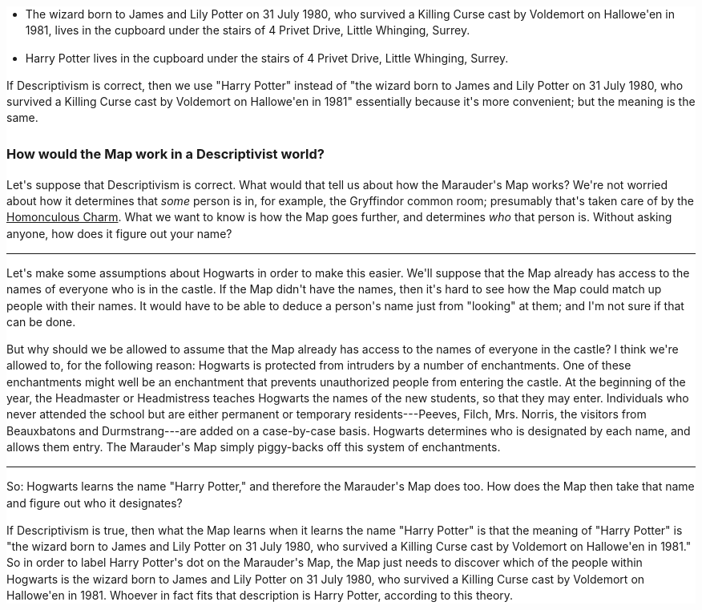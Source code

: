 -   The wizard born to James and Lily Potter on 31 July 1980, who
    survived a Killing Curse cast by Voldemort on Hallowe'en in 1981,
    lives in the cupboard under the stairs of 4 Privet Drive, Little
    Whinging, Surrey.

-   Harry Potter lives in the cupboard under the stairs of 4 Privet
    Drive, Little Whinging, Surrey.

If Descriptivism is correct, then we use "Harry Potter" instead of
"the wizard born to James and Lily Potter on 31 July 1980, who survived
a Killing Curse cast by Voldemort on Hallowe'en in 1981" essentially
because it's more convenient; but the meaning is the same.

### How would the Map work in a Descriptivist world?

Let's suppose that Descriptivism is correct.  What would that tell us
about how the Marauder's Map works?  We're not worried about how it
determines that *some* person is in, for example, the Gryffindor
common room; presumably that's taken care of by the
[Homonculous Charm](http://pottermore.wikia.com/wiki/Marauder%27s_Map
"entry for the Marauder's Map on the Pottermore wiki").  What we want
to know is how the Map goes further, and determines *who* that person
is.  Without asking anyone, how does it figure out your name?

*****

Let's make some assumptions about Hogwarts in order to make this
easier.  We'll suppose that the Map already has access to the names of
everyone who is in the castle.  If the Map didn't have the names, then
it's hard to see how the Map could match up people with their names.
It would have to be able to deduce a person's name just from "looking"
at them; and I'm not sure if that can be done.

But why should we be allowed to assume that the Map already has access
to the names of everyone in the castle?  I think we're allowed to, for
the following reason: Hogwarts is protected from intruders by a number
of enchantments.  One of these enchantments might well be an
enchantment that prevents unauthorized people from entering the
castle.  At the beginning of the year, the Headmaster or Headmistress
teaches Hogwarts the names of the new students, so that they may
enter.  Individuals who never attended the school but are either
permanent or temporary residents---Peeves, Filch, Mrs. Norris, the
visitors from Beauxbatons and Durmstrang---are added on a case-by-case
basis.  Hogwarts determines who is designated by each name, and allows
them entry.  The Marauder's Map simply piggy-backs off this system of
enchantments.

****

So: Hogwarts learns the name "Harry Potter," and therefore the
Marauder's Map does too.  How does the Map then take that name and
figure out who it designates?

If Descriptivism is true, then what the Map learns when it learns the
name "Harry Potter" is that the meaning of "Harry Potter" is "the
wizard born to James and Lily Potter on 31 July 1980, who survived a
Killing Curse cast by Voldemort on Hallowe'en in 1981."  So in order
to label Harry Potter's dot on the Marauder's Map, the Map just needs
to discover which of the people within Hogwarts is the wizard born to
James and Lily Potter on 31 July 1980, who survived a Killing Curse
cast by Voldemort on Hallowe'en in 1981.  Whoever in fact fits that
description is Harry Potter, according to this theory.
